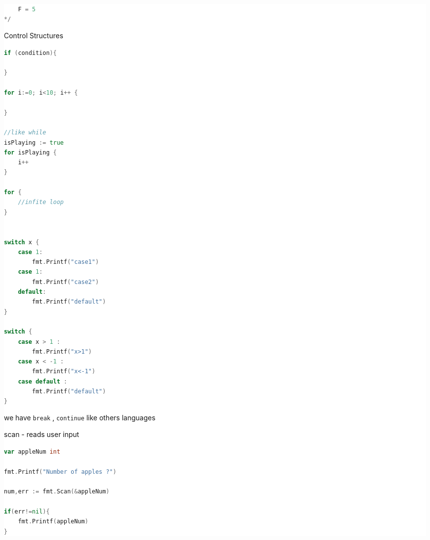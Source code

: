 ```go
	F = 5
*/
```



Control Structures

```go
if (condition){
    
}

for i:=0; i<10; i++ {
    
}

//like while
isPlaying := true
for isPlaying {
    i++
}

for {
    //infite loop
}


switch x {
	case 1:
    	fmt.Printf("case1")
    case 1:
    	fmt.Printf("case2")
    default:
    	fmt.Printf("default")
}

switch {
	case x > 1 :
    	fmt.Printf("x>1")
	case x < -1 :
    	fmt.Printf("x<-1")
	case default :
    	fmt.Printf("default")
}
```

we have `break` , `continue` like others languages



scan - reads user input

```go
var appleNum int

fmt.Printf("Number of apples ?")

num,err := fmt.Scan(&appleNum)

if(err!=nil){
    fmt.Printf(appleNum)
}
```
